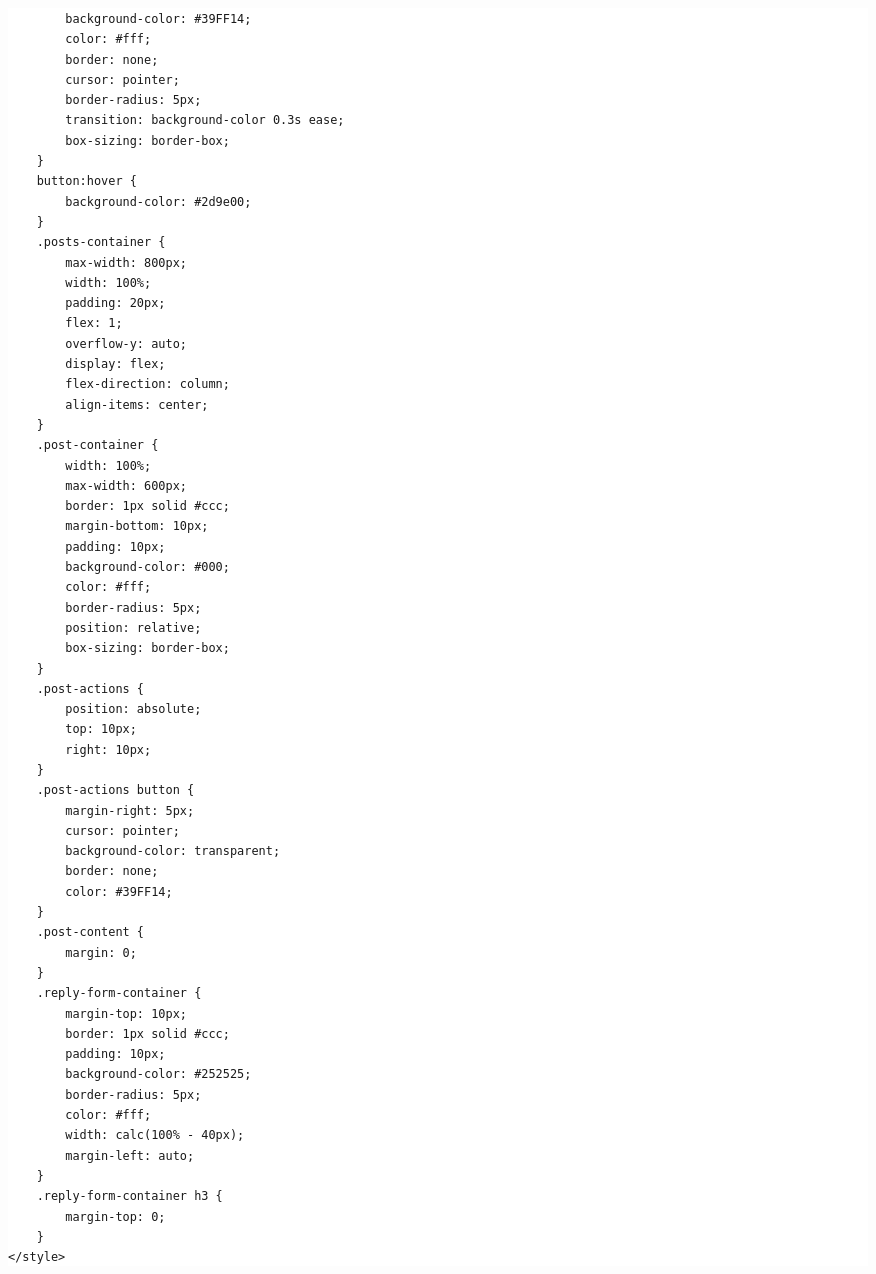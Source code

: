             background-color: #39FF14;
            color: #fff;
            border: none;
            cursor: pointer;
            border-radius: 5px;
            transition: background-color 0.3s ease;
            box-sizing: border-box;
        }
        button:hover {
            background-color: #2d9e00;
        }
        .posts-container {
            max-width: 800px;
            width: 100%;
            padding: 20px;
            flex: 1;
            overflow-y: auto;
            display: flex;
            flex-direction: column;
            align-items: center;
        }
        .post-container {
            width: 100%;
            max-width: 600px;
            border: 1px solid #ccc;
            margin-bottom: 10px;
            padding: 10px;
            background-color: #000;
            color: #fff;
            border-radius: 5px;
            position: relative;
            box-sizing: border-box;
        }
        .post-actions {
            position: absolute;
            top: 10px;
            right: 10px;
        }
        .post-actions button {
            margin-right: 5px;
            cursor: pointer;
            background-color: transparent;
            border: none;
            color: #39FF14;
        }
        .post-content {
            margin: 0;
        }
        .reply-form-container {
            margin-top: 10px;
            border: 1px solid #ccc;
            padding: 10px;
            background-color: #252525;
            border-radius: 5px;
            color: #fff;
            width: calc(100% - 40px);
            margin-left: auto;
        }
        .reply-form-container h3 {
            margin-top: 0;
        }
    </style>
</head>
<body onload="fetchPosts();">
